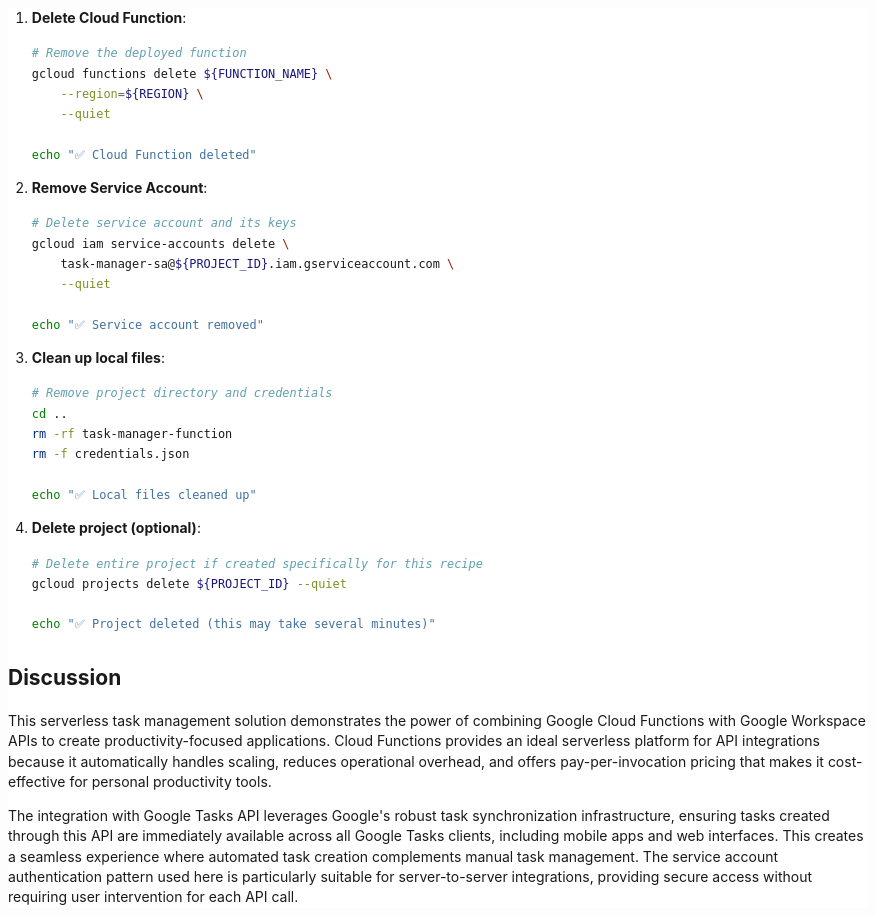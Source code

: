 1. **Delete Cloud Function**:

   ```bash
   # Remove the deployed function
   gcloud functions delete ${FUNCTION_NAME} \
       --region=${REGION} \
       --quiet
   
   echo "✅ Cloud Function deleted"
   ```

2. **Remove Service Account**:

   ```bash
   # Delete service account and its keys
   gcloud iam service-accounts delete \
       task-manager-sa@${PROJECT_ID}.iam.gserviceaccount.com \
       --quiet
   
   echo "✅ Service account removed"
   ```

3. **Clean up local files**:

   ```bash
   # Remove project directory and credentials
   cd ..
   rm -rf task-manager-function
   rm -f credentials.json
   
   echo "✅ Local files cleaned up"
   ```

4. **Delete project (optional)**:

   ```bash
   # Delete entire project if created specifically for this recipe
   gcloud projects delete ${PROJECT_ID} --quiet
   
   echo "✅ Project deleted (this may take several minutes)"
   ```

## Discussion

This serverless task management solution demonstrates the power of combining Google Cloud Functions with Google Workspace APIs to create productivity-focused applications. Cloud Functions provides an ideal serverless platform for API integrations because it automatically handles scaling, reduces operational overhead, and offers pay-per-invocation pricing that makes it cost-effective for personal productivity tools.

The integration with Google Tasks API leverages Google's robust task synchronization infrastructure, ensuring tasks created through this API are immediately available across all Google Tasks clients, including mobile apps and web interfaces. This creates a seamless experience where automated task creation complements manual task management. The service account authentication pattern used here is particularly suitable for server-to-server integrations, providing secure access without requiring user intervention for each API call.

